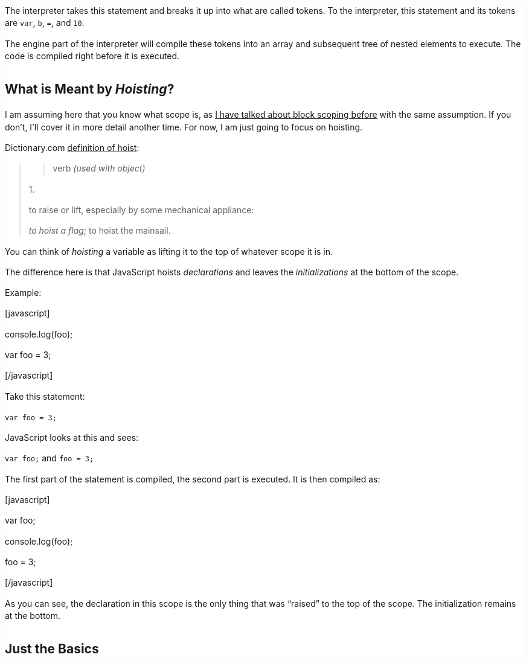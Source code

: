 The interpreter takes this statement and breaks it up into what are called tokens. To the interpreter, this statement and its tokens are <code>var</code>, <code>b</code>, <code>=</code>, and <code>10</code>.

The engine part of the interpreter will compile these tokens into an array and subsequent tree of nested elements to execute. The code is compiled right before it is executed.
<h2>What is Meant by <em>Hoisting</em>?</h2>
I am assuming here that you know what scope is, as <a href="https://helloburgh.me/2016/08/25/block-level-scoping-let-const/" target="_blank">I have talked about block scoping before</a> with the same assumption. If you don’t, I’ll cover it in more detail another time. For now, I am just going to focus on hoisting.

Dictionary.com <a href="http://www.dictionary.com/browse/hoist?s=t" target="_blank">definition of hoist</a>:
<blockquote>
<blockquote>verb <em>(used with object)</em></blockquote>
1.

to raise or lift, especially by some mechanical appliance:

<em>to hoist a flag;</em> to hoist the mainsail.</blockquote>
You can think of <em>hoisting</em> a variable as lifting it to the top of whatever scope it is in.

The difference here is that JavaScript hoists <em>declarations</em> and leaves the <em>initializations</em> at the bottom of the scope.

Example:

[javascript]

console.log(foo);

var foo = 3;

[/javascript]

Take this statement:

<code>var foo = 3;</code>

JavaScript looks at this and sees:

<code>var foo;</code> and <code>foo = 3;</code>

The first part of the statement is compiled, the second part is executed. It is then compiled as:

[javascript]

var foo;

console.log(foo);

foo = 3;

[/javascript]

As you can see, the declaration in this scope is the only thing that was “raised” to the top of the scope. The initialization remains at the bottom.
<h2>Just the Basics</h2>

